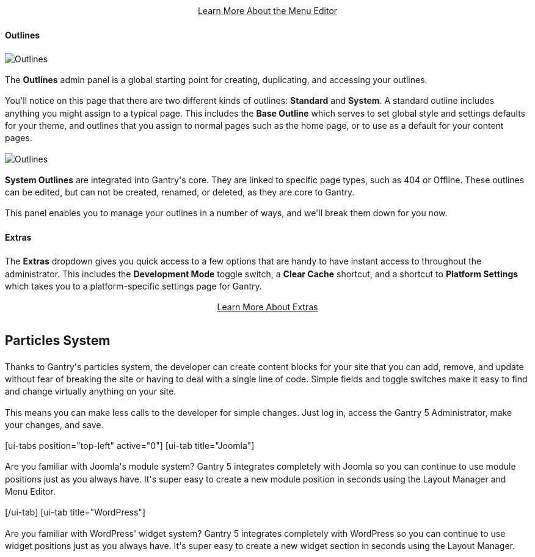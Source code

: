 <div align="center"><a href="../configure/menu-editor" class="button"><i class="fa fa-fw fa-graduation-cap"></i> Learn More About the Menu Editor</a></div>

#### Outlines

![Outlines](../../configure/outlines/outline_1.png?classes=shadow,border)

The **Outlines** admin panel is a global starting point for creating, duplicating, and accessing your outlines. 

You'll notice on this page that there are two different kinds of outlines: **Standard** and **System**. A standard outline includes anything you might assign to a typical page. This includes the **Base Outline** which serves to set global style and settings defaults for your theme, and outlines that you assign to normal pages such as the home page, or to use as a default for your content pages.

![Outlines](../../configure/outlines/outline_5.png?classes=shadow,border)

**System Outlines** are integrated into Gantry's core. They are linked to specific page types, such as 404 or Offline. These outlines can be edited, but can not be created, renamed, or deleted, as they are core to Gantry.

This panel enables you to manage your outlines in a number of ways, and we'll break them down for you now.

#### Extras

The **Extras** dropdown gives you quick access to a few options that are handy to have instant access to throughout the administrator. This includes the **Development Mode** toggle switch, a **Clear Cache** shortcut, and a shortcut to **Platform Settings** which takes you to a platform-specific settings page for Gantry.

<div align="center"><a href="../configure/extras" class="button"><i class="fa fa-fw fa-graduation-cap"></i> Learn More About Extras</a></div>

## Particles System

Thanks to Gantry's particles system, the developer can create content blocks for your site that you can add, remove, and update without fear of breaking the site or having to deal with a single line of code. Simple fields and toggle switches make it easy to find and change virtually anything on your site.

This means you can make less calls to the developer for simple changes. Just log in, access the Gantry 5 Administrator, make your changes, and save.

[ui-tabs position="top-left" active="0"]
[ui-tab title="Joomla"]

Are you familiar with Joomla's module system? Gantry 5 integrates completely with Joomla so you can continue to use module positions just as you always have. It's super easy to create a new module position in seconds using the Layout Manager and Menu Editor.

[/ui-tab]
[ui-tab title="WordPress"]

Are you familiar with WordPress' widget system? Gantry 5 integrates completely with WordPress so you can continue to use widget positions just as you always have. It's super easy to create a new widget section in seconds using the Layout Manager.

